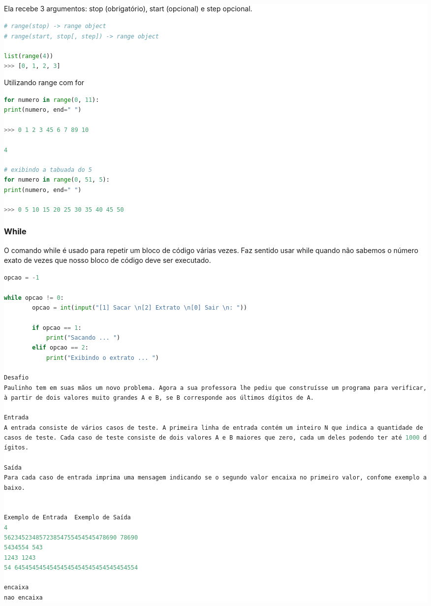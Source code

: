 Ela recebe 3 argumentos: stop (obrigatório), start (opcional) e step opcional.

```python
# range(stop) -> range object
# range(start, stop[, step]) -> range object

list(range(4))
>>> [0, 1, 2, 3]
```

Utilizando range com for

```python
for numero in range(0, 11):
print(numero, end=" ")

>>> 0 1 2 3 45 6 7 89 10

4

# exibindo a tabuada do 5
for numero in range(0, 51, 5):
print(numero, end=" ")

>>> 0 5 10 15 20 25 30 35 40 45 50
```

### While

O comando while é usado para repetir um bloco de código várias vezes. Faz sentido usar while quando não sabemos o número exato de vezes que nosso bloco de código deve ser executado.

```python
opcao = -1

while opcao != 0:
		opcao = int(input("[1] Sacar \n[2] Extrato \n[0] Sair \n: "))

		if opcao == 1:
			print("Sacando ... ")
		elif opcao == 2:
			print("Exibindo o extrato ... ")

Desafio
Paulinho tem em suas mãos um novo problema. Agora a sua professora lhe pediu que construísse um programa para verificar, à partir de dois valores muito grandes A e B, se B corresponde aos últimos dígitos de A.

Entrada
A entrada consiste de vários casos de teste. A primeira linha de entrada contém um inteiro N que indica a quantidade de casos de teste. Cada caso de teste consiste de dois valores A e B maiores que zero, cada um deles podendo ter até 1000 dígitos.

Saída
Para cada caso de entrada imprima uma mensagem indicando se o segundo valor encaixa no primeiro valor, confome exemplo abaixo.

 
Exemplo de Entrada	Exemplo de Saída
4
56234523485723854755454545478690 78690
5434554 543
1243 1243
54 64545454545454545454545454545454554

encaixa
nao encaixa
```